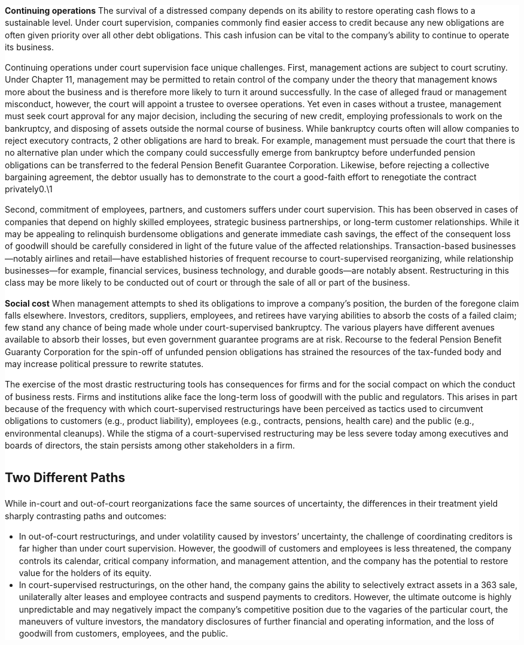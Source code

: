 **Continuing operations** The survival of a distressed company depends on its ability to restore operating cash flows to a sustainable level. Under court supervision,  companies commonly find easier access to credit because any new obligations are often given priority over all other debt obligations. This cash infusion can be vital to the company’s ability to continue to operate its business.

Continuing operations under court supervision face unique challenges. First,  management actions are subject to court scrutiny. Under Chapter 11,  management may be permitted to retain control of the company under the theory that management knows more about the business and is therefore more likely to turn it around successfully. In the case of alleged fraud or management misconduct,  however,  the court will appoint a trustee to oversee operations. Yet even in cases without a trustee,  management must seek court approval for any major decision,  including the securing of new credit,  employing professionals to work on the bankruptcy,  and disposing of assets outside the normal course of business. While bankruptcy courts often will allow companies to reject executory contracts, 2 other obligations are hard to break. For example,  management must persuade the court that there is no alternative plan under which the company could successfully emerge from bankruptcy before underfunded pension obligations can be transferred to the federal Pension Benefit Guarantee Corporation. Likewise,  before rejecting a collective bargaining agreement,  the debtor usually has to demonstrate to the court a good-faith effort to renegotiate the contract privately0.\1

Second,  commitment of employees,  partners,  and customers suffers under court supervision. This has been observed in cases of companies that depend on highly skilled employees,  strategic business partnerships,  or long-term customer relationships. While it may be appealing to relinquish burdensome obligations and generate immediate cash savings,  the effect of the consequent loss of goodwill should be carefully considered in light of the future value of the affected relationships. Transaction-based businesses—notably airlines and retail—have established histories of frequent recourse to court-supervised reorganizing,  while relationship businesses—for example,  financial services,  business technology,  and durable goods—are notably absent. Restructuring in this class may be more likely to be conducted out of court or through the sale of all or part of the business.

**Social cost** When management attempts to shed its obligations to improve a company’s position,  the burden of the foregone claim falls elsewhere. Investors,  creditors,  suppliers,  employees,  and retirees have varying abilities to absorb the costs of a failed claim; few stand any chance of being made whole under court-supervised bankruptcy. The various players have different avenues available to absorb their losses,  but even government guarantee programs are at risk. Recourse to the federal Pension Benefit Guaranty Corporation for the spin-off of unfunded pension obligations has strained the resources of the tax-funded body and may increase political pressure to rewrite statutes.

The exercise of the most drastic restructuring tools has consequences for firms and for the social compact on which the conduct of business rests. Firms and institutions alike face the long-term loss of goodwill with the public and regulators. This arises in part because of the frequency with which court-supervised restructurings have been perceived as tactics used to circumvent obligations to customers (e.g.,  product liability),  employees (e.g.,  contracts,  pensions,  health care) and the public (e.g.,  environmental cleanups). While the stigma of a court-supervised restructuring may be less severe today among executives and boards of directors,  the stain persists among other stakeholders in a firm.

## Two Different Paths

While in-court and out-of-court reorganizations face the same sources of uncertainty,  the differences in their treatment yield sharply contrasting paths and outcomes:

- In out-of-court restructurings,  and under volatility caused by investors’ uncertainty,  the challenge of coordinating creditors is far higher than under court supervision. However,  the goodwill of customers and employees is less threatened,  the company controls its calendar,  critical company information,  and management attention,  and the company has the potential to restore value for the holders of its equity.
- In court-supervised restructurings,  on the other hand,  the company gains the ability to selectively extract assets in a 363 sale,  unilaterally alter leases and employee contracts and suspend payments to creditors. However,  the ultimate outcome is highly unpredictable and may negatively impact the company’s competitive position due to the vagaries of the particular court,  the maneuvers of vulture investors,  the mandatory disclosures of further financial and operating information,  and the loss of goodwill from customers,  employees,  and the public.
